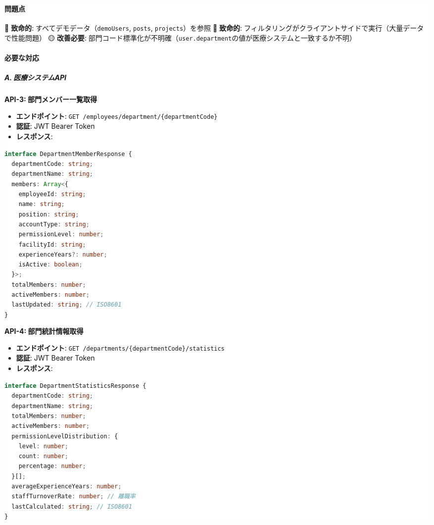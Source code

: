 #### 問題点
🔴 **致命的**: すべてデモデータ（`demoUsers`, `posts`, `projects`）を参照
🔴 **致命的**: フィルタリングがクライアントサイドで実行（大量データで性能問題）
🟡 **改善必要**: 部門コード標準化が不明確（`user.department`の値が医療システムと一致するか不明）

#### 必要な対応

##### A. 医療システムAPI
**API-3: 部門メンバー一覧取得**
- **エンドポイント**: `GET /employees/department/{departmentCode}`
- **認証**: JWT Bearer Token
- **レスポンス**:
```typescript
interface DepartmentMemberResponse {
  departmentCode: string;
  departmentName: string;
  members: Array<{
    employeeId: string;
    name: string;
    position: string;
    accountType: string;
    permissionLevel: number;
    facilityId: string;
    experienceYears?: number;
    isActive: boolean;
  }>;
  totalMembers: number;
  activeMembers: number;
  lastUpdated: string; // ISO8601
}
```

**API-4: 部門統計情報取得**
- **エンドポイント**: `GET /departments/{departmentCode}/statistics`
- **認証**: JWT Bearer Token
- **レスポンス**:
```typescript
interface DepartmentStatisticsResponse {
  departmentCode: string;
  departmentName: string;
  totalMembers: number;
  activeMembers: number;
  permissionLevelDistribution: {
    level: number;
    count: number;
    percentage: number;
  }[];
  averageExperienceYears: number;
  staffTurnoverRate: number; // 離職率
  lastCalculated: string; // ISO8601
}
```
